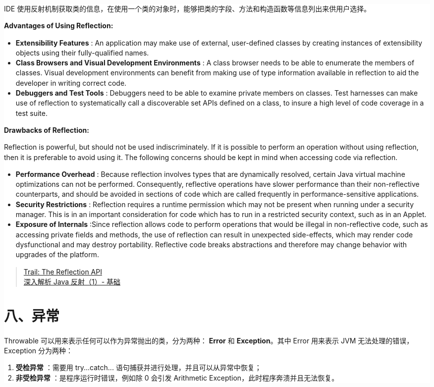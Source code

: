 IDE 使用反射机制获取类的信息，在使用一个类的对象时，能够把类的字段、方法和构造函数等信息列出来供用户选择。

**Advantages of Using Reflection:** 

-  **Extensibility Features**  : An application may make use of external, user-defined classes by creating instances of extensibility objects using their fully-qualified names.
-  **Class Browsers and Visual Development Environments**  :  A class browser needs to be able to enumerate the members of classes. Visual development environments can benefit from making use of type information available in reflection to aid the developer in writing correct code.
-  **Debuggers and Test Tools**  : Debuggers need to be able to examine private members on classes. Test harnesses can make use of reflection to systematically call a discoverable set APIs defined on a class, to insure a high level of code coverage in a test suite.

**Drawbacks of Reflection:** 

Reflection is powerful, but should not be used indiscriminately. If it is possible to perform an operation without using reflection, then it is preferable to avoid using it. The following concerns should be kept in mind when accessing code via reflection.

-  **Performance Overhead**  : Because reflection involves types that are dynamically resolved, certain Java virtual machine optimizations can not be performed. Consequently, reflective operations have slower performance than their non-reflective counterparts, and should be avoided in sections of code which are called frequently in performance-sensitive applications.
-  **Security Restrictions**  : Reflection requires a runtime permission which may not be present when running under a security manager. This is in an important consideration for code which has to run in a restricted security context, such as in an Applet.
-  **Exposure of Internals**  :Since reflection allows code to perform operations that would be illegal in non-reflective code, such as accessing private fields and methods, the use of reflection can result in unexpected side-effects, which may render code dysfunctional and may destroy portability. Reflective code breaks abstractions and therefore may change behavior with upgrades of the platform.

> [Trail: The Reflection API](https://docs.oracle.com/javase/tutorial/reflect/index.html) </br> [深入解析 Java 反射（1）- 基础](http://www.sczyh30.com/posts/Java/java-reflection-1/)

# 八、异常

Throwable 可以用来表示任何可以作为异常抛出的类，分为两种： **Error**  和 **Exception**。其中 Error 用来表示 JVM 无法处理的错误，Exception 分为两种：

1.  **受检异常** ：需要用 try...catch... 语句捕获并进行处理，并且可以从异常中恢复；
2.  **非受检异常** ：是程序运行时错误，例如除 0 会引发 Arithmetic Exception，此时程序奔溃并且无法恢复。
